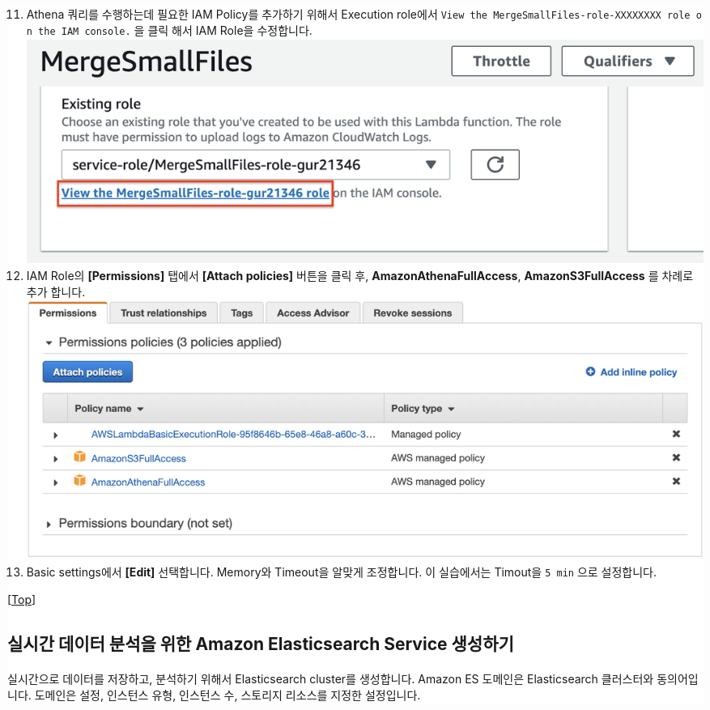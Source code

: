 11. Athena 쿼리를 수행하는데 필요한 IAM Policy를 추가하기 위해서 Execution role에서 
`View the MergeSmallFiles-role-XXXXXXXX role on the IAM console.` 을 클릭 해서 IAM Role을 수정합니다.
 ![aws-athena-ctas-lambda-execution-iam-role](./assets/aws-athena-ctas-lambda-execution-iam-role.png)
12. IAM Role의 **\[Permissions\]** 탭에서 **\[Attach policies\]** 버튼을 클릭 후, 
**AmazonAthenaFullAccess**, **AmazonS3FullAccess** 를 차례로 추가 합니다.
 ![aws-athena-ctas-lambda-iam-role-policies](./assets/aws-athena-ctas-lambda-iam-role-policies.png)
13. Basic settings에서 **\[Edit\]** 선택합니다. Memory와 Timeout을 알맞게 조정합니다.
이 실습에서는 Timout을 `5 min` 으로 설정합니다.

\[[Top](#top)\]

## <a name="amazon-es"></a>실시간 데이터 분석을 위한 Amazon Elasticsearch Service 생성하기
실시간으로 데이터를 저장하고, 분석하기 위해서 Elasticsearch cluster를 생성합니다.
Amazon ES 도메인은 Elasticsearch 클러스터와 동의어입니다. 도메인은 설정, 인스턴스 유형, 인스턴스 수, 스토리지 리소스를 지정한 설정입니다.
